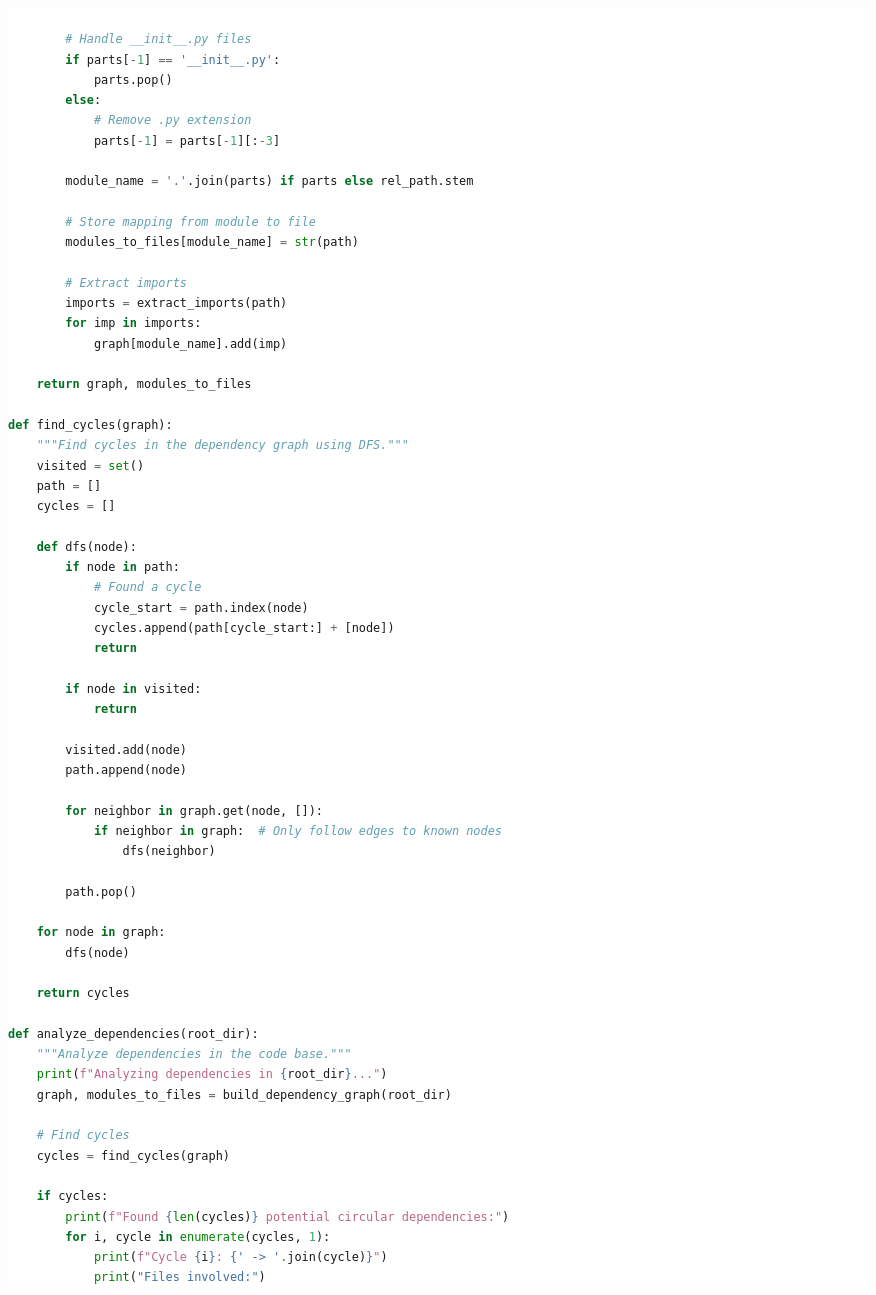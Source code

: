 ```python
        
        # Handle __init__.py files
        if parts[-1] == '__init__.py':
            parts.pop()
        else:
            # Remove .py extension
            parts[-1] = parts[-1][:-3]
            
        module_name = '.'.join(parts) if parts else rel_path.stem
        
        # Store mapping from module to file
        modules_to_files[module_name] = str(path)
        
        # Extract imports
        imports = extract_imports(path)
        for imp in imports:
            graph[module_name].add(imp)
    
    return graph, modules_to_files

def find_cycles(graph):
    """Find cycles in the dependency graph using DFS."""
    visited = set()
    path = []
    cycles = []
    
    def dfs(node):
        if node in path:
            # Found a cycle
            cycle_start = path.index(node)
            cycles.append(path[cycle_start:] + [node])
            return
        
        if node in visited:
            return
            
        visited.add(node)
        path.append(node)
        
        for neighbor in graph.get(node, []):
            if neighbor in graph:  # Only follow edges to known nodes
                dfs(neighbor)
                
        path.pop()
    
    for node in graph:
        dfs(node)
        
    return cycles

def analyze_dependencies(root_dir):
    """Analyze dependencies in the code base."""
    print(f"Analyzing dependencies in {root_dir}...")
    graph, modules_to_files = build_dependency_graph(root_dir)
    
    # Find cycles
    cycles = find_cycles(graph)
    
    if cycles:
        print(f"Found {len(cycles)} potential circular dependencies:")
        for i, cycle in enumerate(cycles, 1):
            print(f"Cycle {i}: {' -> '.join(cycle)}")
            print("Files involved:")
```
